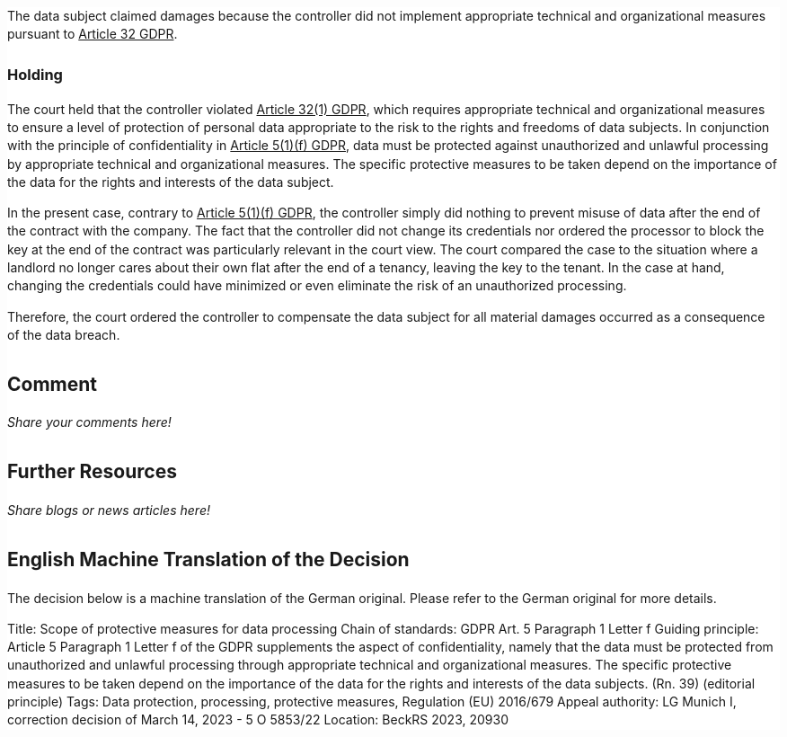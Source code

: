 The data subject claimed damages because the controller did not implement appropriate technical and organizational measures pursuant to [Article 32 GDPR](/index.php?title=Article_32_GDPR "Article 32 GDPR").

### Holding

The court held that the controller violated [Article 32(1) GDPR](/index.php?title=Article_32_GDPR#1 "Article 32 GDPR"), which requires appropriate technical and organizational measures to ensure a level of protection of personal data appropriate to the risk to the rights and freedoms of data subjects. In conjunction with the principle of confidentiality in [Article 5(1)(f) GDPR](/index.php?title=Article_5_GDPR#1f "Article 5 GDPR"), data must be protected against unauthorized and unlawful processing by appropriate technical and organizational measures. The specific protective measures to be taken depend on the importance of the data for the rights and interests of the data subject.

In the present case, contrary to [Article 5(1)(f) GDPR](/index.php?title=Article_5_GDPR#1f "Article 5 GDPR"), the controller simply did nothing to prevent misuse of data after the end of the contract with the company. The fact that the controller did not change its credentials nor ordered the processor to block the key at the end of the contract was particularly relevant in the court view. The court compared the case to the situation where a landlord no longer cares about their own flat after the end of a tenancy, leaving the key to the tenant. In the case at hand, changing the credentials could have minimized or even eliminate the risk of an unauthorized processing.

Therefore, the court ordered the controller to compensate the data subject for all material damages occurred as a consequence of the data breach.

## Comment

_Share your comments here!_

## Further Resources

_Share blogs or news articles here!_

## English Machine Translation of the Decision

The decision below is a machine translation of the German original. Please refer to the German original for more details.

Title:
Scope of protective measures for data processing
Chain of standards:
GDPR Art. 5 Paragraph 1 Letter f
Guiding principle:
Article 5 Paragraph 1 Letter f of the GDPR supplements the aspect of confidentiality, namely that the data must be protected from unauthorized and unlawful processing through appropriate technical and organizational measures. The specific protective measures to be taken depend on the importance of the data for the rights and interests of the data subjects. (Rn. 39) (editorial principle)
Tags:
Data protection, processing, protective measures, Regulation (EU) 2016/679
Appeal authority:
LG Munich I, correction decision of March 14, 2023 - 5 O 5853/22
Location:
BeckRS 2023, 20930
